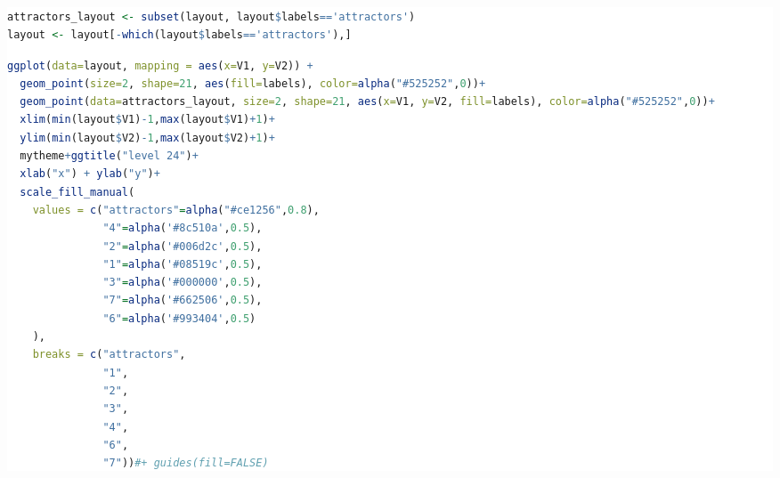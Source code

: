 
```R
attractors_layout <- subset(layout, layout$labels=='attractors')
layout <- layout[-which(layout$labels=='attractors'),]
```


```R
ggplot(data=layout, mapping = aes(x=V1, y=V2)) +
  geom_point(size=2, shape=21, aes(fill=labels), color=alpha("#525252",0))+
  geom_point(data=attractors_layout, size=2, shape=21, aes(x=V1, y=V2, fill=labels), color=alpha("#525252",0))+
  xlim(min(layout$V1)-1,max(layout$V1)+1)+
  ylim(min(layout$V2)-1,max(layout$V2)+1)+
  mytheme+ggtitle("level 24")+
  xlab("x") + ylab("y")+
  scale_fill_manual(
    values = c("attractors"=alpha("#ce1256",0.8),
               "4"=alpha('#8c510a',0.5),
               "2"=alpha('#006d2c',0.5),
               "1"=alpha('#08519c',0.5),
               "3"=alpha('#000000',0.5),
               "7"=alpha('#662506',0.5),
               "6"=alpha('#993404',0.5)
    ),
    breaks = c("attractors",
               "1",
               "2",
               "3",
               "4",
               "6",
               "7"))#+ guides(fill=FALSE)
```

